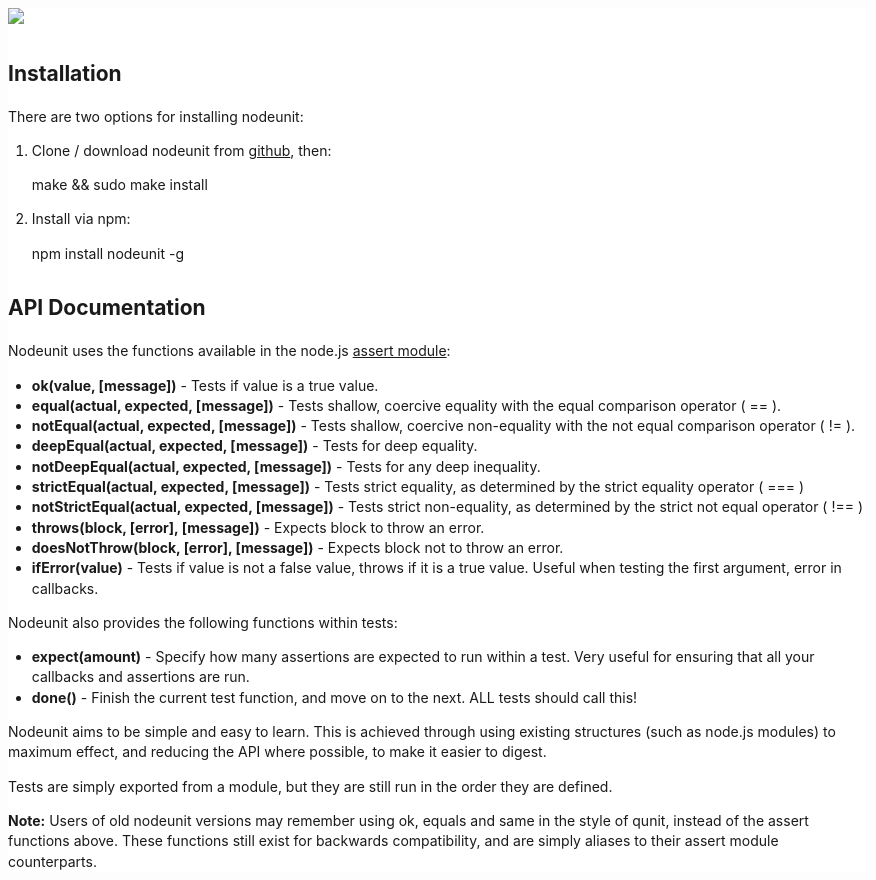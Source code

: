 <img src="https://github.com/caolan/nodeunit/raw/master/img/example_fail.png" />

Installation
------------

There are two options for installing nodeunit:

1. Clone / download nodeunit from [github](https://github.com/caolan/nodeunit),
   then:

    make && sudo make install

2. Install via npm:

    npm install nodeunit -g

API Documentation
-----------------

Nodeunit uses the functions available in the node.js
[assert module](http://nodejs.org/docs/v0.4.2/api/assert.html):

* __ok(value, [message])__ - Tests if value is a true value.
* __equal(actual, expected, [message])__ - Tests shallow, coercive equality
  with the equal comparison operator ( == ).
* __notEqual(actual, expected, [message])__ - Tests shallow, coercive
  non-equality with the not equal comparison operator ( != ).
* __deepEqual(actual, expected, [message])__ - Tests for deep equality.
* __notDeepEqual(actual, expected, [message])__ - Tests for any deep
  inequality.
* __strictEqual(actual, expected, [message])__ - Tests strict equality, as
  determined by the strict equality operator ( === )
* __notStrictEqual(actual, expected, [message])__ - Tests strict non-equality,
  as determined by the strict not equal operator ( !== )
* __throws(block, [error], [message])__ - Expects block to throw an error.
* __doesNotThrow(block, [error], [message])__ - Expects block not to throw an
  error.
* __ifError(value)__ - Tests if value is not a false value, throws if it is a
  true value. Useful when testing the first argument, error in callbacks.

Nodeunit also provides the following functions within tests:

* __expect(amount)__ - Specify how many assertions are expected to run within a
  test. Very useful for ensuring that all your callbacks and assertions are
  run.
* __done()__ - Finish the current test function, and move on to the next. ALL
  tests should call this!

Nodeunit aims to be simple and easy to learn. This is achieved through using
existing structures (such as node.js modules) to maximum effect, and reducing
the API where possible, to make it easier to digest.

Tests are simply exported from a module, but they are still run in the order
they are defined.

__Note:__ Users of old nodeunit versions may remember using ok, equals and same
in the style of qunit, instead of the assert functions above. These functions
still exist for backwards compatibility, and are simply aliases to their assert
module counterparts.
